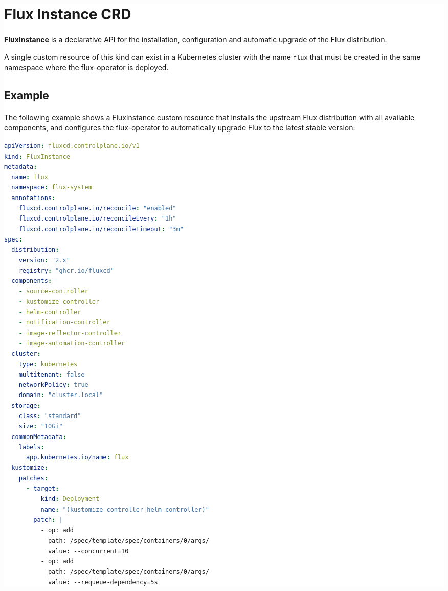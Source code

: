 # Flux Instance CRD

**FluxInstance** is a declarative API for the installation, configuration
and automatic upgrade of the Flux distribution.

A single custom resource of this kind can exist in a Kubernetes cluster
with the name `flux` that must be created in the same namespace
where the flux-operator is deployed.

## Example

The following example shows a FluxInstance custom resource that
installs the upstream Flux distribution with all available components,
and configures the flux-operator to automatically upgrade Flux 
to the latest stable version:

```yaml
apiVersion: fluxcd.controlplane.io/v1
kind: FluxInstance
metadata:
  name: flux
  namespace: flux-system
  annotations:
    fluxcd.controlplane.io/reconcile: "enabled"
    fluxcd.controlplane.io/reconcileEvery: "1h"
    fluxcd.controlplane.io/reconcileTimeout: "3m"
spec:
  distribution:
    version: "2.x"
    registry: "ghcr.io/fluxcd"
  components:
    - source-controller
    - kustomize-controller
    - helm-controller
    - notification-controller
    - image-reflector-controller
    - image-automation-controller
  cluster:
    type: kubernetes
    multitenant: false
    networkPolicy: true
    domain: "cluster.local"
  storage:
    class: "standard"
    size: "10Gi"
  commonMetadata:
    labels:
      app.kubernetes.io/name: flux
  kustomize:
    patches:
      - target:
          kind: Deployment
          name: "(kustomize-controller|helm-controller)"
        patch: |
          - op: add
            path: /spec/template/spec/containers/0/args/-
            value: --concurrent=10
          - op: add
            path: /spec/template/spec/containers/0/args/-
            value: --requeue-dependency=5s
```
